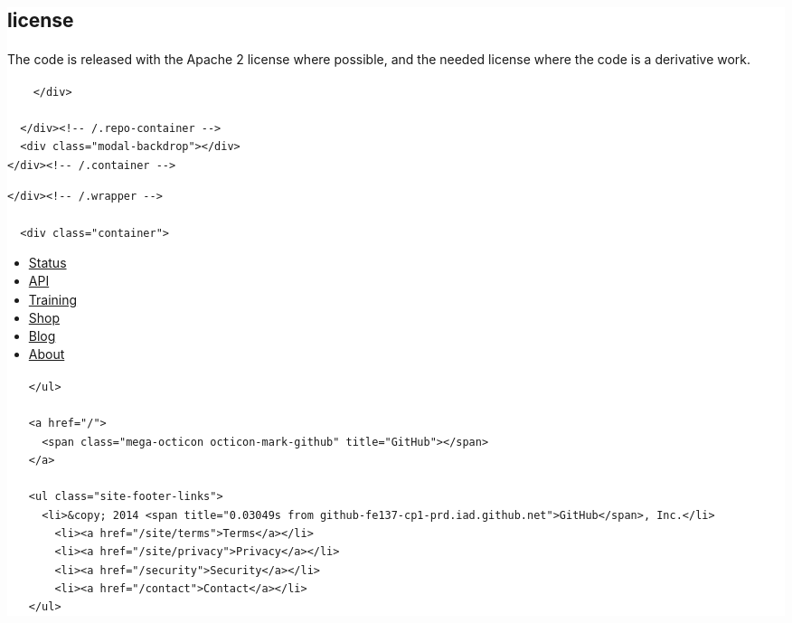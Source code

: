 <h2>
<a name="user-content-license" class="anchor" href="#license"><span class="octicon octicon-link"></span></a>license</h2>

<p>The code is released with the Apache 2 license where possible, and the needed license where the code is a derivative work.</p></article>
  </div>

  </div>
</div>

<a href="#jump-to-line" rel="facebox[.linejump]" data-hotkey="l" class="js-jump-to-line" style="display:none">Jump to Line</a>
<div id="jump-to-line" style="display:none">
  <form accept-charset="UTF-8" class="js-jump-to-line-form">
    <input class="linejump-input js-jump-to-line-field" type="text" placeholder="Jump to line&hellip;" autofocus>
    <button type="submit" class="button">Go</button>
  </form>
</div>

        </div>

      </div><!-- /.repo-container -->
      <div class="modal-backdrop"></div>
    </div><!-- /.container -->
  </div>


    </div><!-- /.wrapper -->

      <div class="container">
  <div class="site-footer">
    <ul class="site-footer-links right">
      <li><a href="https://status.github.com/">Status</a></li>
      <li><a href="http://developer.github.com">API</a></li>
      <li><a href="http://training.github.com">Training</a></li>
      <li><a href="http://shop.github.com">Shop</a></li>
      <li><a href="/blog">Blog</a></li>
      <li><a href="/about">About</a></li>

    </ul>

    <a href="/">
      <span class="mega-octicon octicon-mark-github" title="GitHub"></span>
    </a>

    <ul class="site-footer-links">
      <li>&copy; 2014 <span title="0.03049s from github-fe137-cp1-prd.iad.github.net">GitHub</span>, Inc.</li>
        <li><a href="/site/terms">Terms</a></li>
        <li><a href="/site/privacy">Privacy</a></li>
        <li><a href="/security">Security</a></li>
        <li><a href="/contact">Contact</a></li>
    </ul>
  </div>
</div>
